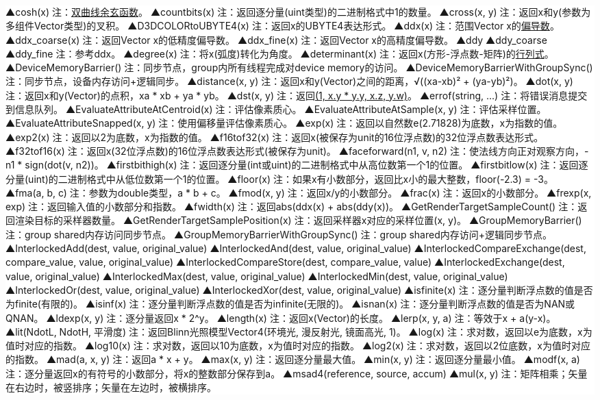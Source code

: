 ▲cosh(x) 注：[双曲线余玄函数](http://tushuo.jk51.com/tushuo/4461003.html "双曲线余玄函数")。 
▲countbits(x) 注：返回逐分量(uint类型)的二进制格式中1的数量。 
▲cross(x, y) 注：返回x和y(参数为多组件Vector类型)的叉积。 
▲D3DCOLORtoUBYTE4(x) 注：返回x的UBYTE4表达形式。 
▲ddx(x) 注：范围Vector x的[偏导数](https://blog.csdn.net/wylionheart/article/details/78026707 "偏导数")。 
▲ddx\_coarse(x) 注：返回Vector x的低精度偏导数。 
▲ddx\_fine(x) 注：返回Vector x的高精度偏导数。 
▲ddy ▲ddy\_coarse 
▲ddy\_fine 注：参考ddx。 
▲degree(x) 注：将x(弧度)转化为角度。 
▲determinant(x) 注：返回x(方形-浮点数-矩阵)的[行列式](https://baike.baidu.com/item/%E4%B8%89%E9%98%B6%E8%A1%8C%E5%88%97%E5%BC%8F/4466518?fr=aladdin "行列式")。 
▲DeviceMemoryBarrier() 注：同步节点，group内所有线程完成对device memory的访问。 
▲DeviceMemoryBarrierWithGroupSync() 注：同步节点，设备内存访问+逻辑同步。
▲distance(x, y) 注：返回x和y(Vector)之间的距离，√((xa-xb)² + (ya-yb)²)。
▲dot(x, y) 注：返回x和y(Vector)的点积，xa \* xb + ya \* yb。
▲dst(x, y) 注：返回[(1, x.y \* y.y, x.z, y.w)](https://docs.microsoft.com/en-us/windows/win32/direct3dhlsl/dst---vs "(1, x.y * y.y, x.z, y.w)")。
▲errof(string, ...) 注：将错误消息提交到信息队列。 
▲EvaluateAttributeAtCentroid(x) 注：评估像素质心。 
▲EvaluateAttributeAtSample(x, y) 注：评估采样位置。 
▲EvaluateAttributeSnapped(x, y) 注：使用偏移量评估像素质心。 
▲exp(x) 注：返回以自然数e(2.71828)为底数，x为指数的值。 
▲exp2(x) 注：返回以2为底数，x为指数的值。 
▲f16tof32(x) 注：返回x(被保存为unit的16位浮点数)的32位浮点数表达形式。 
▲f32tof16(x) 注：返回x(32位浮点数)的16位浮点数表达形式(被保存为unit)。 
▲faceforward(n1, v, n2) 注：使法线方向正对观察方向，-n1 \* sign(dot(v, n2))。 
▲firstbithigh(x) 注：返回逐分量(int或uint)的二进制格式中从高位数第一个1的位置。 
▲firstbitlow(x) 注：返回逐分量(uint)的二进制格式中从低位数第一个1的位置。 
▲floor(x) 注：如果x有小数部分，返回比x小的最大整数，floor(-2.3) = -3。 
▲fma(a, b, c) 注：参数为double类型，a \* b + c。 
▲fmod(x, y) 注：返回x/y的小数部分。 
▲frac(x) 注：返回x的小数部分。 
▲frexp(x, exp) 注：返回输入值的小数部分和指数。 
▲fwidth(x) 注：返回abs(ddx(x) + abs(ddy(x))。 
▲GetRenderTargetSampleCount() 注：返回渲染目标的采样器数量。 
▲GetRenderTargetSamplePosition(x) 注：返回采样器x对应的采样位置(x, y)。 
▲GroupMemoryBarrier() 注：group shared内存访问同步节点。 
▲GroupMemoryBarrierWithGroupSync() 注：group shared内存访问+逻辑同步节点。 
▲InterlockedAdd(dest, value, original\_value) 
▲InterlockedAnd(dest, value, original\_value) 
▲InterlockedCompareExchange(dest, compare\_value, value, original\_value) 
▲InterlockedCompareStore(dest, compare\_value, value) 
▲InterlockedExchange(dest, value, original\_value) 
▲InterlockedMax(dest, value, original\_value) 
▲InterlockedMin(dest, value, original\_value) 
▲InterlockedOr(dest, value, original\_value) 
▲InterlockedXor(dest, value, original\_value) 
▲isfinite(x) 注：逐分量判断浮点数的值是否为finite(有限的)。 
▲isinf(x) 注：逐分量判断浮点数的值是否为infinite(无限的)。 
▲isnan(x) 注：逐分量判断浮点数的值是否为NAN或QNAN。 
▲ldexp(x, y) 注：逐分量返回x \* 2^y。 
▲length(x) 注：返回x(Vector)的长度。 
▲lerp(x, y, a) 注：等效于x + a(y-x)。 
▲lit(NdotL, NdotH, 平滑度) 注：返回Blinn光照模型Vector4(环境光, 漫反射光, 镜面高光, 1)。 
▲log(x) 注：求对数，返回以e为底数，x为值时对应的指数。 
▲log10(x) 注：求对数，返回以10为底数，x为值时对应的指数。 
▲log2(x) 注：求对数，返回以2位底数，x为值时对应的指数。 
▲mad(a, x, y) 注：返回a \* x + y。 
▲max(x, y) 注：返回逐分量最大值。 
▲min(x, y) 注：返回逐分量最小值。 
▲modf(x, a) 注：逐分量返回x的有符号的小数部分，将x的整数部分保存到a。 
▲msad4(reference, source, accum) 
▲mul(x, y) 注：矩阵相乘；矢量在右边时，被竖排序；矢量在左边时，被横排序。 